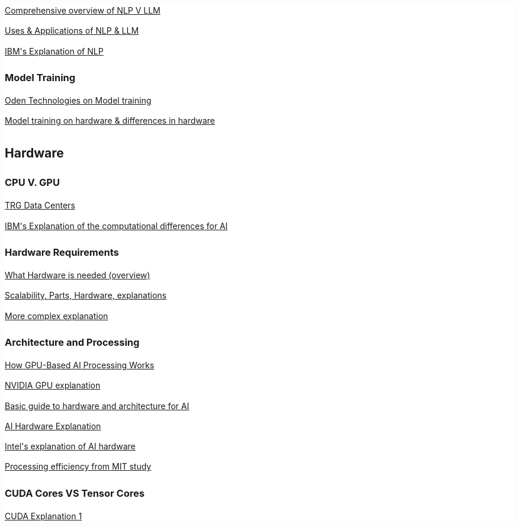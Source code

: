 [Comprehensive overview of NLP V LLM](https://medium.com/@vaniukov.s/nlp-vs-llm-a-comprehensive-guide-to-understanding-key-differences-0358f6571910)

[Uses & Applications of NLP & LLM](https://www.revelo.com/blog/nlp-vs-llm)

[IBM's Explanation of NLP](https://www.ibm.com/think/topics/natural-language-processing)

### Model Training

[Oden Technologies on Model training](https://oden.io/glossary/model-training/)

[Model training on hardware & differences in hardware](https://medium.com/@suhasthakral/role-of-cpu-and-gpu-in-training-ai-models-afb9e1600209)

## Hardware

### CPU V. GPU

[TRG Data Centers](https://www.trgdatacenters.com/resource/gpu-vs-cpu-for-ai/)

[IBM's Explanation of the computational differences for AI](https://www.ibm.com/think/topics/cpu-vs-gpu-machine-learning)

### Hardware Requirements

[What Hardware is needed (overview)](https://www.multimodal.dev/post/what-hardware-is-needed-for-ai)

[Scalability, Parts, Hardware, explanations](https://www.sabrepc.com/blog/Deep-Learning-and-AI/hardware-requirements-for-artificial-intelligence?srsltid=AfmBOorydqdBoz30yWOhDKtY70o2dspwV-Gu6XDUVcJeuTuzf-8LBMZI)

[More complex explanation](https://www.geeksforgeeks.org/hardware-requirements-for-artificial-intelligence/)

### Architecture and Processing

[How GPU-Based AI Processing Works](https://medium.com/@RC.Adhikari/how-gpu-based-ai-processing-works-ffa29803fdcb)


[NVIDIA GPU explanation](https://blogs.nvidia.com/blog/why-gpus-are-great-for-ai/)

[Basic guide to hardware and architecture for AI](https://www.automate.org/ai/industry-insights/guide-to-ai-hardware-and-architecture)

[AI Hardware Explanation](https://www.supermicro.com/en/glossary/ai-hardware)

[Intel's explanation of AI hardware](https://www.intel.com/content/www/us/en/learn/ai-hardware.html)

[Processing efficiency from MIT study](https://eems.mit.edu/wp-content/uploads/2017/11/2017_pieee_dnn.pdf)

### CUDA Cores VS Tensor Cores

[CUDA Explanation 1](https://acecloud.ai/resources/blog/nvidia-cuda-cores-explained/)
